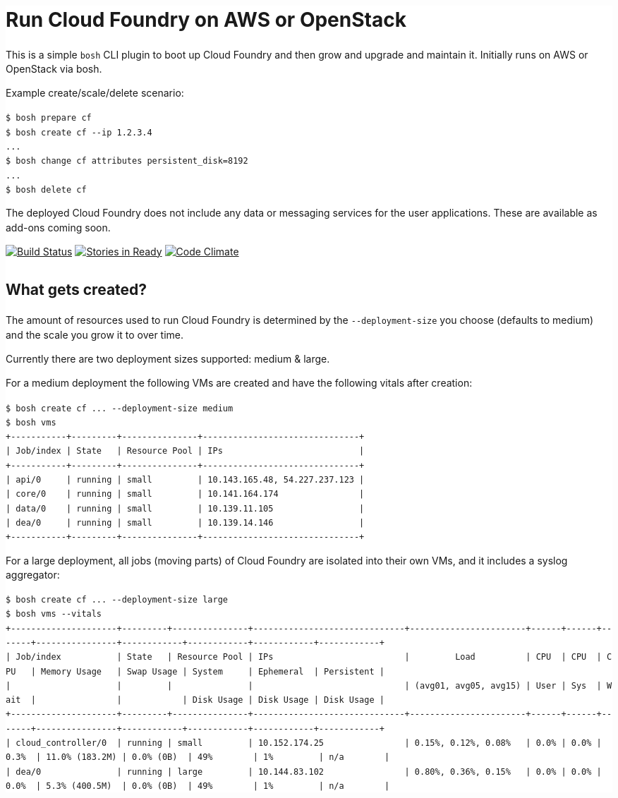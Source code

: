 # Run Cloud Foundry on AWS or OpenStack

This is a simple `bosh` CLI plugin to boot up Cloud Foundry and then grow and upgrade and maintain it. Initially runs on AWS or OpenStack via bosh.

Example create/scale/delete scenario:

```
$ bosh prepare cf
$ bosh create cf --ip 1.2.3.4
...
$ bosh change cf attributes persistent_disk=8192
...
$ bosh delete cf
```

The deployed Cloud Foundry does not include any data or messaging services for the user applications. These are available as add-ons coming soon.

[![Build Status](https://travis-ci.org/cloudfoundry-community/bosh-cloudfoundry.png)](https://travis-ci.org/cloudfoundry-community/bosh-cloudfoundry) [![Stories in Ready](https://badge.waffle.io/cloudfoundry-community/bosh-cloudfoundry.png)](https://waffle.io/cloudfoundry-community/bosh-cloudfoundry) [![Code Climate](https://codeclimate.com/github/cloudfoundry-community/bosh-cloudfoundry.png)](https://codeclimate.com/github/cloudfoundry-community/bosh-cloudfoundry)

## What gets created?

The amount of resources used to run Cloud Foundry is determined by the `--deployment-size` you choose (defaults to medium) and the scale you grow it to over time.

Currently there are two deployment sizes supported: medium & large.

For a medium deployment the following VMs are created and have the following vitals after creation:

```
$ bosh create cf ... --deployment-size medium
$ bosh vms
+-----------+---------+---------------+-------------------------------+
| Job/index | State   | Resource Pool | IPs                           |
+-----------+---------+---------------+-------------------------------+
| api/0     | running | small         | 10.143.165.48, 54.227.237.123 |
| core/0    | running | small         | 10.141.164.174                |
| data/0    | running | small         | 10.139.11.105                 |
| dea/0     | running | small         | 10.139.14.146                 |
+-----------+---------+---------------+-------------------------------+

```

For a large deployment, all jobs (moving parts) of Cloud Foundry are isolated into their own VMs, and it includes a syslog aggregator:

```
$ bosh create cf ... --deployment-size large
$ bosh vms --vitals
+---------------------+---------+---------------+------------------------------+-----------------------+------+------+-------+----------------+------------+------------+------------+------------+
| Job/index           | State   | Resource Pool | IPs                          |         Load          | CPU  | CPU  | CPU   | Memory Usage   | Swap Usage | System     | Ephemeral  | Persistent |
|                     |         |               |                              | (avg01, avg05, avg15) | User | Sys  | Wait  |                |            | Disk Usage | Disk Usage | Disk Usage |
+---------------------+---------+---------------+------------------------------+-----------------------+------+------+-------+----------------+------------+------------+------------+------------+
| cloud_controller/0  | running | small         | 10.152.174.25                | 0.15%, 0.12%, 0.08%   | 0.0% | 0.0% | 0.3%  | 11.0% (183.2M) | 0.0% (0B)  | 49%        | 1%         | n/a        |
| dea/0               | running | large         | 10.144.83.102                | 0.80%, 0.36%, 0.15%   | 0.0% | 0.0% | 0.0%  | 5.3% (400.5M)  | 0.0% (0B)  | 49%        | 1%         | n/a        |
```